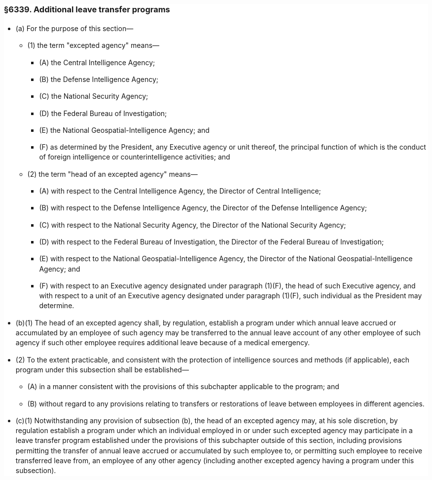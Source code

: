 ### §6339. Additional leave transfer programs
* (a) For the purpose of this section—

  * (1) the term "excepted agency" means—

    * (A) the Central Intelligence Agency;

    * (B) the Defense Intelligence Agency;

    * (C) the National Security Agency;

    * (D) the Federal Bureau of Investigation;

    * (E) the National Geospatial-Intelligence Agency; and

    * (F) as determined by the President, any Executive agency or unit thereof, the principal function of which is the conduct of foreign intelligence or counterintelligence activities; and


  * (2) the term "head of an excepted agency" means—

    * (A) with respect to the Central Intelligence Agency, the Director of Central Intelligence;

    * (B) with respect to the Defense Intelligence Agency, the Director of the Defense Intelligence Agency;

    * (C) with respect to the National Security Agency, the Director of the National Security Agency;

    * (D) with respect to the Federal Bureau of Investigation, the Director of the Federal Bureau of Investigation;

    * (E) with respect to the National Geospatial-Intelligence Agency, the Director of the National Geospatial-Intelligence Agency; and

    * (F) with respect to an Executive agency designated under paragraph (1)(F), the head of such Executive agency, and with respect to a unit of an Executive agency designated under paragraph (1)(F), such individual as the President may determine.


* (b)(1) The head of an excepted agency shall, by regulation, establish a program under which annual leave accrued or accumulated by an employee of such agency may be transferred to the annual leave account of any other employee of such agency if such other employee requires additional leave because of a medical emergency.

* (2) To the extent practicable, and consistent with the protection of intelligence sources and methods (if applicable), each program under this subsection shall be established—

  * (A) in a manner consistent with the provisions of this subchapter applicable to the program; and

  * (B) without regard to any provisions relating to transfers or restorations of leave between employees in different agencies.


* (c)(1) Notwithstanding any provision of subsection (b), the head of an excepted agency may, at his sole discretion, by regulation establish a program under which an individual employed in or under such excepted agency may participate in a leave transfer program established under the provisions of this subchapter outside of this section, including provisions permitting the transfer of annual leave accrued or accumulated by such employee to, or permitting such employee to receive transferred leave from, an employee of any other agency (including another excepted agency having a program under this subsection).
